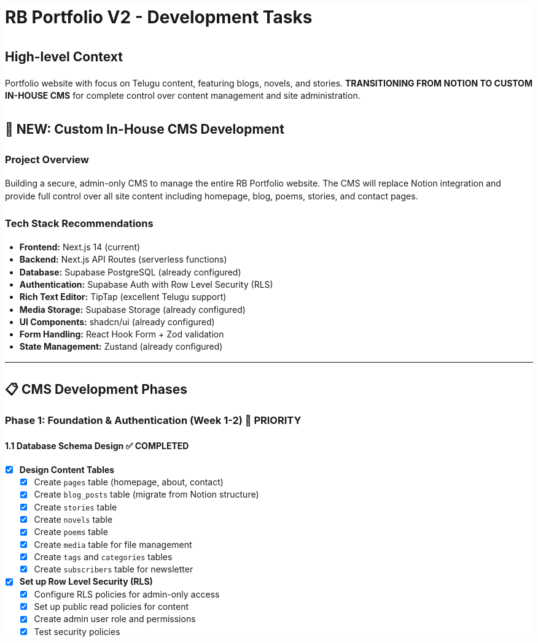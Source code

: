 # RB Portfolio V2 - Development Tasks

## High-level Context
Portfolio website with focus on Telugu content, featuring blogs, novels, and stories. **TRANSITIONING FROM NOTION TO CUSTOM IN-HOUSE CMS** for complete control over content management and site administration.

## 🚀 NEW: Custom In-House CMS Development

### Project Overview
Building a secure, admin-only CMS to manage the entire RB Portfolio website. The CMS will replace Notion integration and provide full control over all site content including homepage, blog, poems, stories, and contact pages.

### Tech Stack Recommendations
- **Frontend:** Next.js 14 (current)
- **Backend:** Next.js API Routes (serverless functions)
- **Database:** Supabase PostgreSQL (already configured)
- **Authentication:** Supabase Auth with Row Level Security (RLS)
- **Rich Text Editor:** TipTap (excellent Telugu support)
- **Media Storage:** Supabase Storage (already configured)
- **UI Components:** shadcn/ui (already configured)
- **Form Handling:** React Hook Form + Zod validation
- **State Management:** Zustand (already configured)

---

## 📋 CMS Development Phases

### Phase 1: Foundation & Authentication (Week 1-2) 🚀 PRIORITY

#### 1.1 Database Schema Design ✅ COMPLETED
- [x] **Design Content Tables**
  - [x] Create `pages` table (homepage, about, contact)
  - [x] Create `blog_posts` table (migrate from Notion structure)
  - [x] Create `stories` table
  - [x] Create `novels` table
  - [x] Create `poems` table
  - [x] Create `media` table for file management
  - [x] Create `tags` and `categories` tables
  - [x] Create `subscribers` table for newsletter

- [x] **Set up Row Level Security (RLS)**
  - [x] Configure RLS policies for admin-only access
  - [x] Set up public read policies for content
  - [x] Create admin user role and permissions
  - [x] Test security policies

